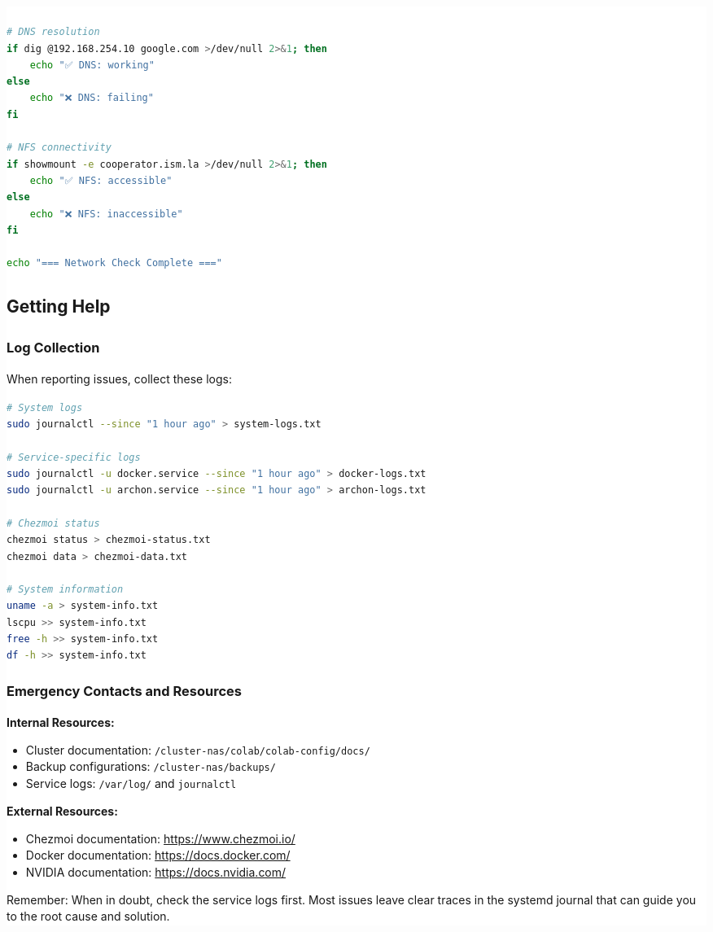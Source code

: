 ```bash

# DNS resolution
if dig @192.168.254.10 google.com >/dev/null 2>&1; then
    echo "✅ DNS: working"
else
    echo "❌ DNS: failing"
fi

# NFS connectivity
if showmount -e cooperator.ism.la >/dev/null 2>&1; then
    echo "✅ NFS: accessible"
else
    echo "❌ NFS: inaccessible"
fi

echo "=== Network Check Complete ==="
```

## Getting Help

### Log Collection

When reporting issues, collect these logs:
```bash
# System logs
sudo journalctl --since "1 hour ago" > system-logs.txt

# Service-specific logs
sudo journalctl -u docker.service --since "1 hour ago" > docker-logs.txt
sudo journalctl -u archon.service --since "1 hour ago" > archon-logs.txt

# Chezmoi status
chezmoi status > chezmoi-status.txt
chezmoi data > chezmoi-data.txt

# System information
uname -a > system-info.txt
lscpu >> system-info.txt
free -h >> system-info.txt
df -h >> system-info.txt
```

### Emergency Contacts and Resources

**Internal Resources:**
- Cluster documentation: `/cluster-nas/colab/colab-config/docs/`
- Backup configurations: `/cluster-nas/backups/`
- Service logs: `/var/log/` and `journalctl`

**External Resources:**
- Chezmoi documentation: https://www.chezmoi.io/
- Docker documentation: https://docs.docker.com/
- NVIDIA documentation: https://docs.nvidia.com/

Remember: When in doubt, check the service logs first. Most issues leave clear traces in the systemd journal that can guide you to the root cause and solution.